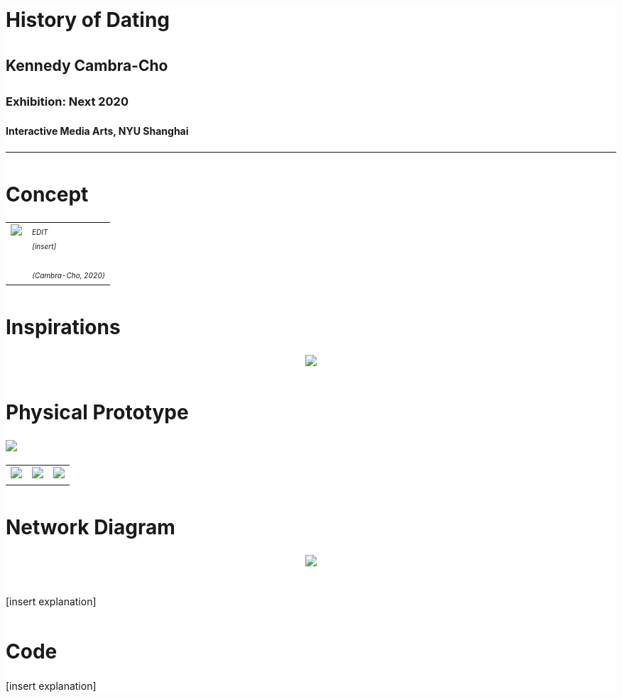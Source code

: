 # History of Dating
## Kennedy Cambra-Cho
### Exhibition: Next 2020
#### Interactive Media Arts, NYU Shanghai
---
# Concept


<table border="0">
 <tr>
    <td><img src="assets/test.png" width="1280"</img></td>
    <td><i style="font-size:10px">EDIT<br>[insert] <br><br> (Cambra-Cho, 2020) </i></td>
 </tr>
</table>

# Inspirations

<p align="center">
  <img width="1280" src="assets/test.png">
</p>

# Physical Prototype
<img width="1280" src="assets/test.png">
<table border="0">
 <tr>
    <td><img src="assets/test.png" width="1280"</img></td>
    <td><img src="assets/test.png" width="1280"</img></td>
    <td><img src="assets/test.png" width="1280"</img></td>
 </tr>
</table>

# Network Diagram
<p align="center">
  <img width="400" src="assets/test.png">
</p>
<br>
[insert explanation]

# Code
[insert explanation]
